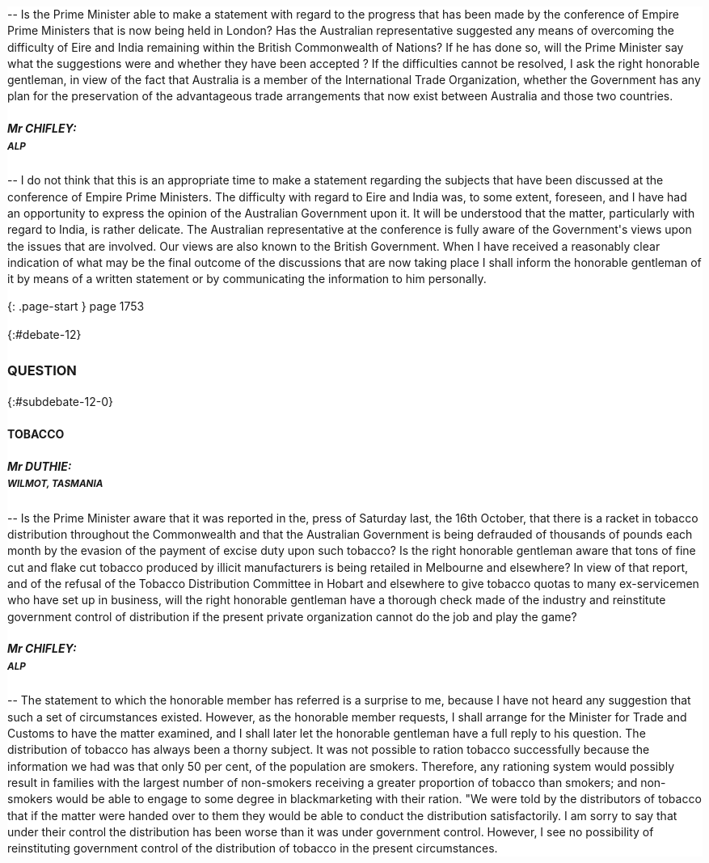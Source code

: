 -- Is the Prime Minister able to make a statement with regard to the progress that has been made by the conference of Empire Prime Ministers that is now being held in London? Has the Australian representative suggested any means of overcoming the difficulty of Eire and India remaining within the British Commonwealth of Nations? If he has done so, will the Prime Minister say what the suggestions were and whether they have been accepted ? If the difficulties cannot be resolved, I ask the right honorable gentleman, in view of the fact that Australia is a member of the International Trade Organization, whether the Government has any plan for the preservation of the advantageous trade arrangements that now exist between Australia and those two countries. 

##### Mr CHIFLEY:<br><small class="text-muted">ALP</small>

-- I do not think that this is an appropriate time to make a statement regarding the subjects that have been discussed at the conference of Empire Prime Ministers. The difficulty with regard to Eire and India was, to some extent, foreseen, and I have had an opportunity to express the opinion of the Australian Government upon it.  It  will be understood that the matter, particularly with regard to India, is rather delicate. The Australian representative at the conference is fully aware of the Government's views upon the issues that are involved. Our views are also known to the British Government. When I have received a reasonably clear indication of what may be the final outcome of the discussions that are now taking place I shall inform the honorable gentleman of it by means of a written statement or by communicating the information to him personally. 

{: .page-start }
page 1753

{:#debate-12}
### QUESTION

{:#subdebate-12-0}
#### TOBACCO

##### Mr DUTHIE:<br><small class="text-muted">WILMOT, TASMANIA</small>

-- Is the Prime Minister aware that it was reported in the, press of Saturday last, the 16th October, that there is a racket in tobacco distribution throughout the Commonwealth and that the Australian Government is being defrauded of thousands of pounds each month by the evasion of the payment of excise duty upon such tobacco? Is the right honorable gentleman aware that tons of fine cut and flake cut tobacco produced by illicit manufacturers is being retailed in Melbourne and elsewhere? In view of that report, and of the refusal of the Tobacco Distribution Committee in Hobart and elsewhere to give tobacco quotas to many ex-servicemen who have set up in business, will the right honorable gentleman have a thorough check made of the industry and reinstitute government control of distribution if the present private organization cannot do the job and play the game? 

##### Mr CHIFLEY:<br><small class="text-muted">ALP</small>

-- The statement to which the honorable member has referred is a surprise to me, because I have not heard any suggestion that such a set of circumstances existed. However, as the honorable member requests, I shall arrange for the Minister for Trade and Customs to have the matter examined, and I shall later let the honorable gentleman have a full reply to his question. The distribution of tobacco has always been a thorny subject. It was not possible to ration tobacco successfully because the information we had was that only 50 per cent, of the population are smokers. Therefore, any rationing system would possibly result in families with the largest number of non-smokers receiving a greater proportion of tobacco than smokers; and non-smokers would be able to engage to some degree in blackmarketing with their ration. "We were told by the distributors of tobacco that if the matter were handed over to them they would be able to conduct the distribution satisfactorily. I am sorry to say that under their control the distribution has been worse than it was under government control. However, I see no possibility of  reinstituting  government control of the distribution of tobacco in the present circumstances. 
